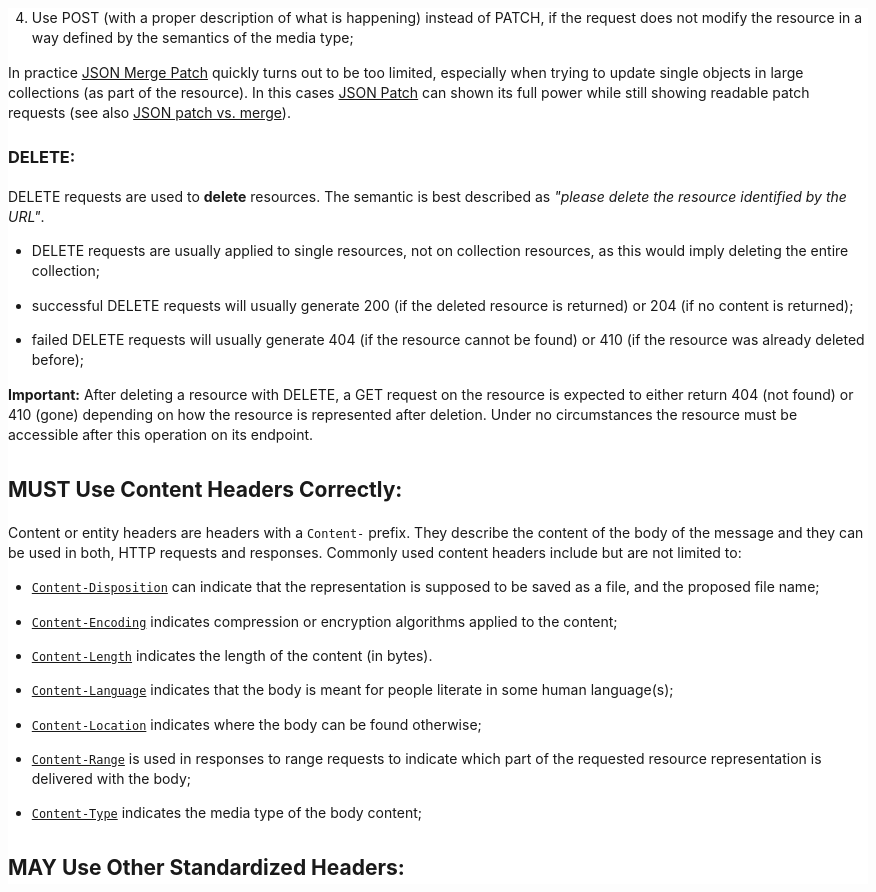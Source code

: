 4.  Use POST (with a proper description of what is happening) instead of PATCH, if the request does not modify the resource in a way defined by the semantics of the media type;

In practice [JSON Merge Patch](https://tools.ietf.org/html/rfc7396) quickly turns out to be too limited, especially when trying to update single objects in large collections (as part of the resource). In this cases [JSON Patch](http://tools.ietf.org/html/rfc6902) can shown its full power while still showing readable patch requests (see also [JSON patch vs. merge](http://erosb.github.io/post/json-patch-vs-merge-patch)).

### DELETE:

DELETE requests are used to **delete** resources. The semantic is best described as *"please delete the resource identified by the URL"*.

  - DELETE requests are usually applied to single resources, not on collection resources, as this would imply deleting the entire collection;

  - successful DELETE requests will usually generate 200 (if the deleted resource is returned) or 204 (if no content is returned);

  - failed DELETE requests will usually generate 404 (if the resource cannot be found) or 410 (if the resource was already deleted before);

**Important:** After deleting a resource with DELETE, a GET request on the resource is expected to either return 404 (not found) or 410 (gone) depending on how the resource is represented after deletion. Under no circumstances the resource must be accessible after this operation on its endpoint.

## MUST Use Content Headers Correctly:

Content or entity headers are headers with a `Content-` prefix. They describe the content of the body of the message and they can be used in both, HTTP requests and responses. Commonly used content headers include but are not limited to:

  - [`Content-Disposition`](https://tools.ietf.org/html/rfc6266) can indicate that the representation is supposed to be saved as a file, and the proposed file name;

  - [`Content-Encoding`](https://tools.ietf.org/html/rfc7231#section-3.1.2.2) indicates compression or encryption algorithms applied to the content;

  - [`Content-Length`](https://tools.ietf.org/html/rfc7230#section-3.3.2) indicates the length of the content (in bytes).

  - [`Content-Language`](https://tools.ietf.org/html/rfc7231#section-3.1.3.2) indicates that the body is meant for people literate in some human language(s);

  - [`Content-Location`](https://tools.ietf.org/html/rfc7231#section-3.1.4.2) indicates where the body can be found otherwise;

  - [`Content-Range`](https://tools.ietf.org/html/rfc7233#section-4.2) is used in responses to range requests to indicate which part of the requested resource representation is delivered with the body;

  - [`Content-Type`](https://tools.ietf.org/html/rfc7231#section-3.1.1.5) indicates the media type of the body content;

## MAY Use Other Standardized Headers:
